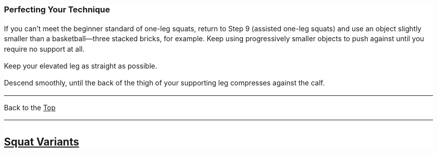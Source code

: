 ### Perfecting Your Technique
If you can’t meet the beginner standard of one-leg squats, return to Step 9 (assisted one-leg squats) and use an object slightly smaller than a basketball—three stacked bricks, for example. Keep using progressively smaller objects to push against until you require no support at all.

Keep your elevated leg as straight as possible.

Descend smoothly, until the back of the thigh of your supporting leg compresses against the calf.

---

Back to the [Top](#squats)

---

## [Squat Variants](/convict-conditioning/squat-variants)